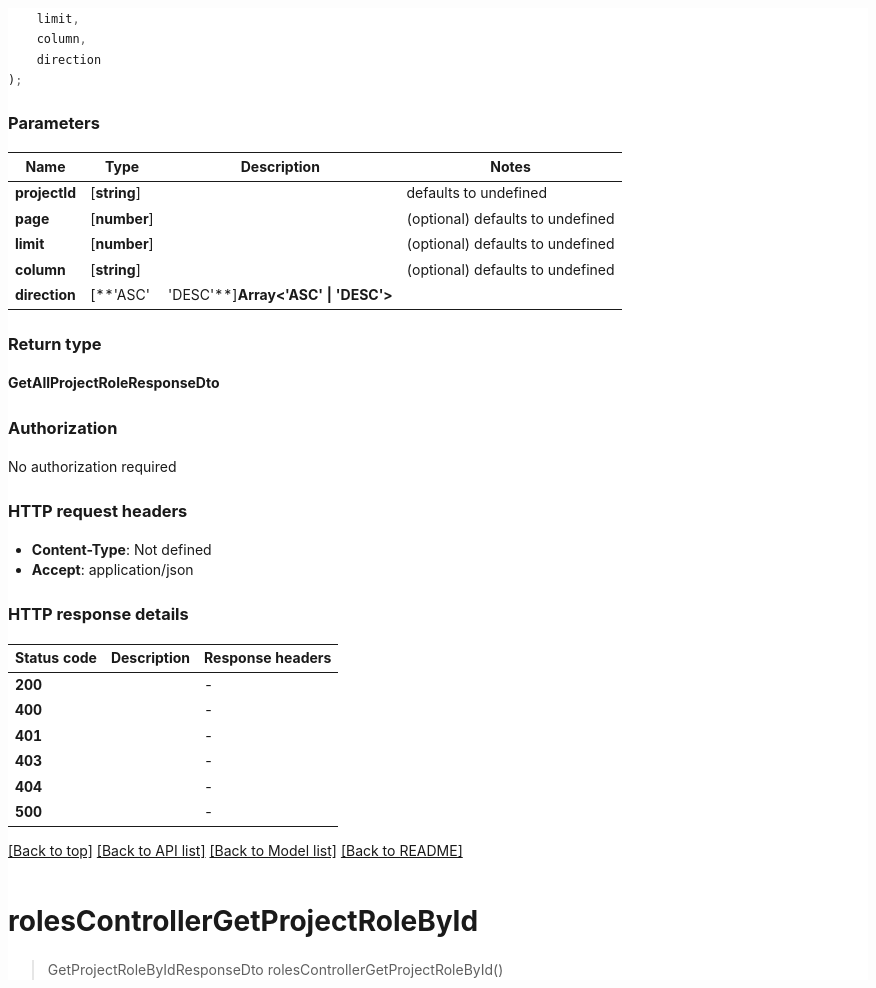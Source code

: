 ```typescript
    limit,
    column,
    direction
);
```

### Parameters

|Name | Type | Description  | Notes|
|------------- | ------------- | ------------- | -------------|
| **projectId** | [**string**] |  | defaults to undefined|
| **page** | [**number**] |  | (optional) defaults to undefined|
| **limit** | [**number**] |  | (optional) defaults to undefined|
| **column** | [**string**] |  | (optional) defaults to undefined|
| **direction** | [**&#39;ASC&#39; | &#39;DESC&#39;**]**Array<&#39;ASC&#39; &#124; &#39;DESC&#39;>** |  | (optional) defaults to undefined|


### Return type

**GetAllProjectRoleResponseDto**

### Authorization

No authorization required

### HTTP request headers

 - **Content-Type**: Not defined
 - **Accept**: application/json


### HTTP response details
| Status code | Description | Response headers |
|-------------|-------------|------------------|
|**200** |  |  -  |
|**400** |  |  -  |
|**401** |  |  -  |
|**403** |  |  -  |
|**404** |  |  -  |
|**500** |  |  -  |

[[Back to top]](#) [[Back to API list]](../README.md#documentation-for-api-endpoints) [[Back to Model list]](../README.md#documentation-for-models) [[Back to README]](../README.md)

# **rolesControllerGetProjectRoleById**
> GetProjectRoleByIdResponseDto rolesControllerGetProjectRoleById()
